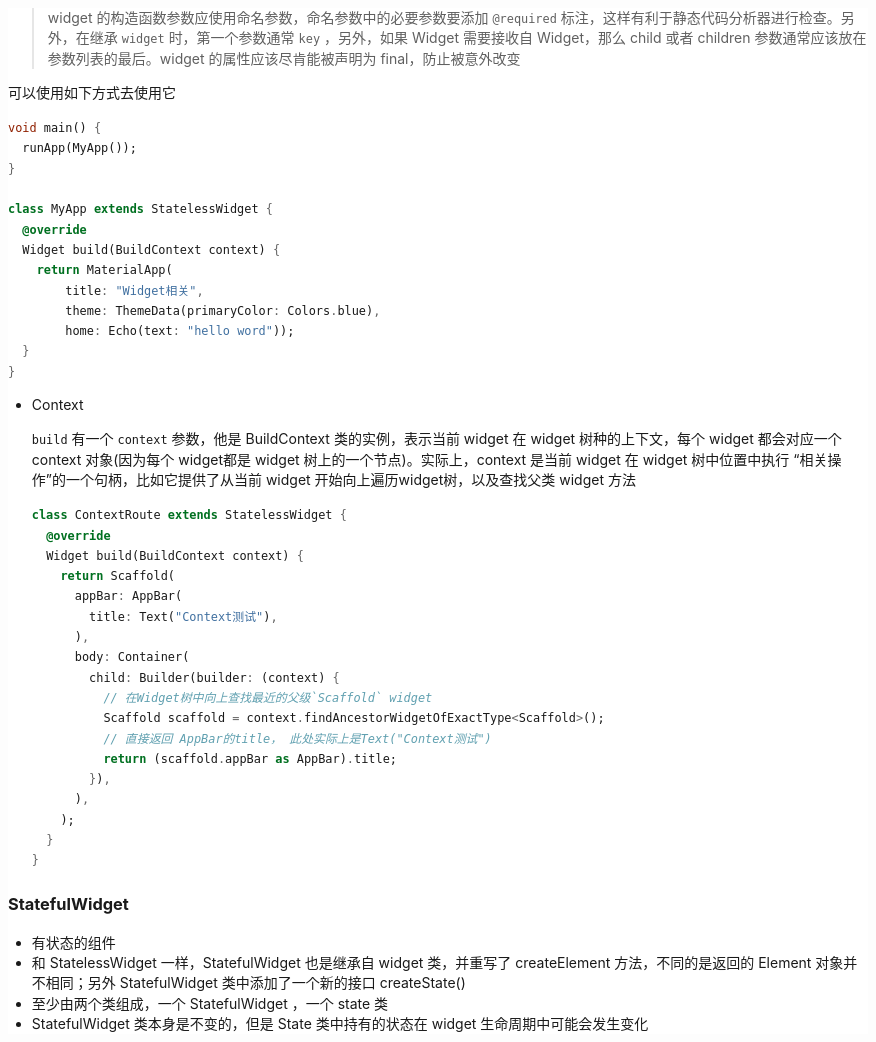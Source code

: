   > widget 的构造函数参数应使用命名参数，命名参数中的必要参数要添加 `@required` 标注，这样有利于静态代码分析器进行检查。另外，在继承 `widget` 时，第一个参数通常  `key` ，另外，如果 Widget 需要接收自 Widget，那么 child 或者 children 参数通常应该放在参数列表的最后。widget 的属性应该尽肯能被声明为 final，防止被意外改变

  可以使用如下方式去使用它

  ```dart
  void main() {
    runApp(MyApp());
  }
  
  class MyApp extends StatelessWidget {
    @override
    Widget build(BuildContext context) {
      return MaterialApp(
          title: "Widget相关",
          theme: ThemeData(primaryColor: Colors.blue),
          home: Echo(text: "hello word"));
    }
  }
  ```

- Context

  `build` 有一个 `context` 参数，他是 BuildContext 类的实例，表示当前 widget 在 widget 树种的上下文，每个 widget 都会对应一个 context 对象(因为每个 widget都是 widget 树上的一个节点)。实际上，context 是当前 widget 在 widget 树中位置中执行 “相关操作”的一个句柄，比如它提供了从当前 widget 开始向上遍历widget树，以及查找父类 widget 方法

  ```dart
  class ContextRoute extends StatelessWidget {
    @override
    Widget build(BuildContext context) {
      return Scaffold(
        appBar: AppBar(
          title: Text("Context测试"),
        ),
        body: Container(
          child: Builder(builder: (context) {
            // 在Widget树中向上查找最近的父级`Scaffold` widget
            Scaffold scaffold = context.findAncestorWidgetOfExactType<Scaffold>();
            // 直接返回 AppBar的title， 此处实际上是Text("Context测试")
            return (scaffold.appBar as AppBar).title;
          }),
        ),
      );
    }
  }
  ```

### StatefulWidget

- 有状态的组件
- 和 StatelessWidget 一样，StatefulWidget 也是继承自 widget 类，并重写了 createElement 方法，不同的是返回的 Element 对象并不相同；另外 StatefulWidget 类中添加了一个新的接口 createState()
- 至少由两个类组成，一个 StatefulWidget ，一个 state 类
- StatefulWidget 类本身是不变的，但是 State 类中持有的状态在 widget 生命周期中可能会发生变化
